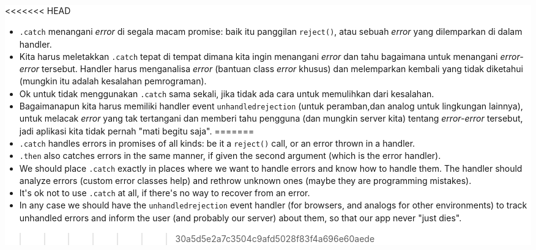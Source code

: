 <<<<<<< HEAD
- `.catch` menangani _error_ di segala macam promise: baik itu panggilan `reject()`, atau sebuah _error_ yang dilemparkan di dalam handler.
- Kita harus meletakkan `.catch` tepat di tempat dimana kita ingin menangani _error_ dan tahu bagaimana untuk menangani _error-error_ tersebut. Handler harus menganalisa _error_ (bantuan class _error_ khusus) dan melemparkan kembali yang tidak diketahui (mungkin itu adalah kesalahan pemrograman).
- Ok untuk tidak menggunakan `.catch` sama sekali, jika tidak ada cara untuk memulihkan dari kesalahan.
- Bagaimanapun kita harus memiliki handler event `unhandledrejection` (untuk peramban,dan analog untuk lingkungan lainnya), untuk melacak _error_ yang tak tertangani dan memberi tahu pengguna (dan mungkin server kita) tentang _error-error_ tersebut, jadi aplikasi kita tidak pernah "mati begitu saja".
=======
- `.catch` handles errors in promises of all kinds: be it a `reject()` call, or an error thrown in a handler.
- `.then` also catches errors in the same manner, if given the second argument (which is the error handler).
- We should place `.catch` exactly in places where we want to handle errors and know how to handle them. The handler should analyze errors (custom error classes help) and rethrow unknown ones (maybe they are programming mistakes).
- It's ok not to use `.catch` at all, if there's no way to recover from an error.
- In any case we should have the `unhandledrejection` event handler (for browsers, and analogs for other environments) to track unhandled errors and inform the user (and probably our server) about them, so that our app never "just dies".
>>>>>>> 30a5d5e2a7c3504c9afd5028f83f4a696e60aede

